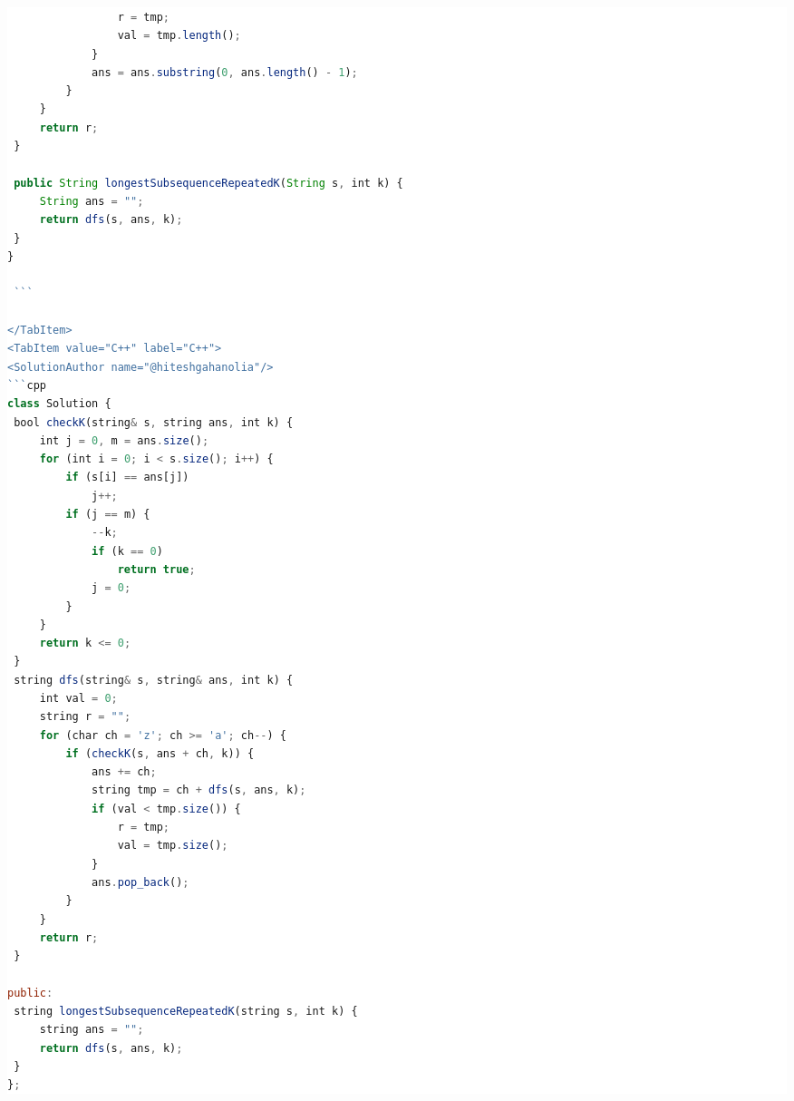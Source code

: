    ```javascript
                    r = tmp;
                    val = tmp.length();
                }
                ans = ans.substring(0, ans.length() - 1);
            }
        }
        return r;
    }

    public String longestSubsequenceRepeatedK(String s, int k) {
        String ans = "";
        return dfs(s, ans, k);
    }
}

    ```

  </TabItem>
  <TabItem value="C++" label="C++">
  <SolutionAuthor name="@hiteshgahanolia"/>
   ```cpp
   class Solution {
    bool checkK(string& s, string ans, int k) {
        int j = 0, m = ans.size();
        for (int i = 0; i < s.size(); i++) {
            if (s[i] == ans[j])
                j++;
            if (j == m) {
                --k;
                if (k == 0)
                    return true;
                j = 0;
            }
        }
        return k <= 0;
    }
    string dfs(string& s, string& ans, int k) {
        int val = 0;
        string r = "";
        for (char ch = 'z'; ch >= 'a'; ch--) {
            if (checkK(s, ans + ch, k)) {
                ans += ch;
                string tmp = ch + dfs(s, ans, k);
                if (val < tmp.size()) {
                    r = tmp;
                    val = tmp.size();
                }
                ans.pop_back();
            }
        }
        return r;
    }

public:
    string longestSubsequenceRepeatedK(string s, int k) {
        string ans = "";
        return dfs(s, ans, k);
    }
};
```
</TabItem>
</Tabs>
